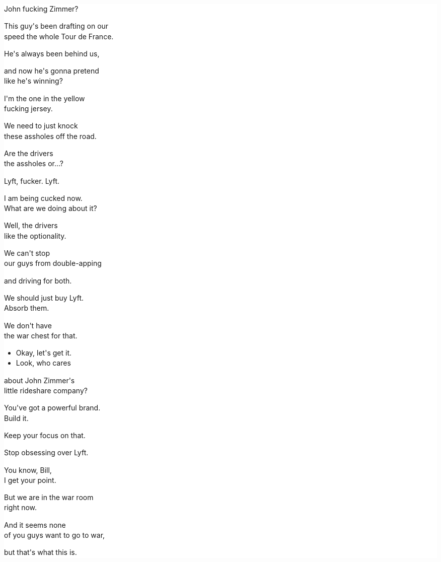 John fucking Zimmer?  
  
This guy's been drafting on our  
speed the whole Tour de France.  
  
He's always been behind us,  
  
and now he's gonna pretend  
like he's winning?  
  
I'm the one in the yellow  
fucking jersey.  
  
We need to just knock  
these assholes off the road.  
  
Are the drivers  
the assholes or...?  
  
Lyft, fucker. Lyft.  
  
I am being cucked now.  
What are we doing about it?  
  
Well, the drivers  
like the optionality.  
  
We can't stop  
our guys from double-apping  
  
and driving for both.  
  
We should just buy Lyft.  
Absorb them.  
  
We don't have  
the war chest for that.  
  
- Okay, let's get it.  
- Look, who cares  
  
about John Zimmer's  
little rideshare company?  
  
You've got a powerful brand.  
Build it.  
  
Keep your focus on that.  
  
Stop obsessing over Lyft.  
  
You know, Bill,  
I get your point.  
  
But we are in the war room  
right now.  
  
And it seems none  
of you guys want to go to war,  
  
but that's what this is.  
  